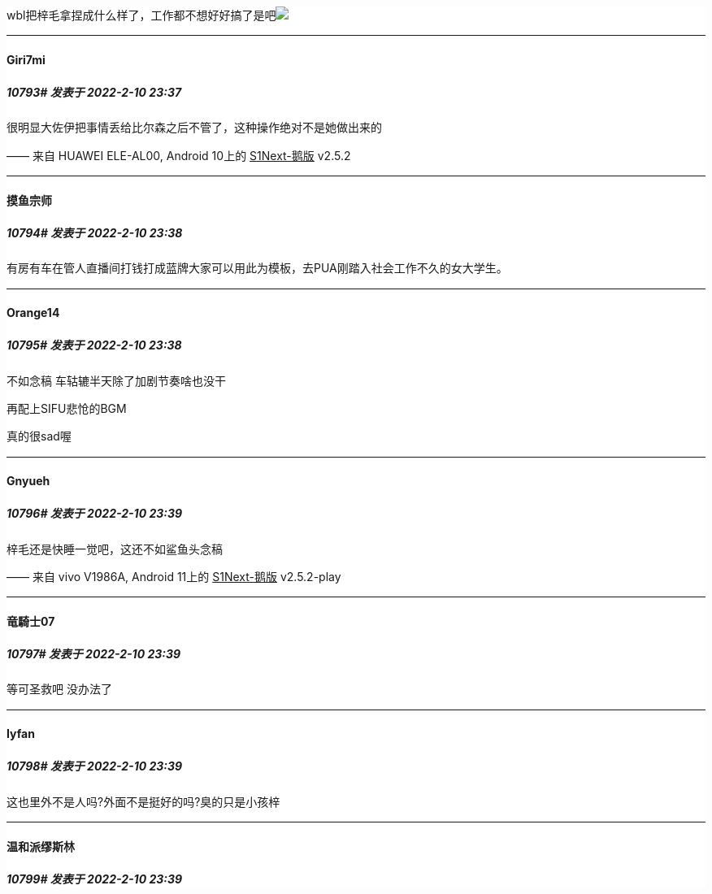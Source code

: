wbl把梓毛拿捏成什么样了，工作都不想好好搞了是吧<img src="https://static.saraba1st.com/image/smiley/face2017/004.gif" referrerpolicy="no-referrer">

*****

####  Giri7mi  
##### 10793#       发表于 2022-2-10 23:37

很明显大佐伊把事情丢给比尔森之后不管了，这种操作绝对不是她做出来的

—— 来自 HUAWEI ELE-AL00, Android 10上的 [S1Next-鹅版](https://github.com/ykrank/S1-Next/releases) v2.5.2

*****

####  摸鱼宗师  
##### 10794#       发表于 2022-2-10 23:38

有房有车在管人直播间打钱打成蓝牌大家可以用此为模板，去PUA刚踏入社会工作不久的女大学生。

*****

####  Orange14  
##### 10795#       发表于 2022-2-10 23:38

不如念稿 车轱辘半天除了加剧节奏啥也没干

再配上SIFU悲怆的BGM

真的很sad喔

*****

####  Gnyueh  
##### 10796#       发表于 2022-2-10 23:39

梓毛还是快睡一觉吧，这还不如鲨鱼头念稿

—— 来自 vivo V1986A, Android 11上的 [S1Next-鹅版](https://github.com/ykrank/S1-Next/releases) v2.5.2-play

*****

####  竜騎士07  
##### 10797#       发表于 2022-2-10 23:39

等可圣救吧 没办法了

*****

####  Iyfan  
##### 10798#       发表于 2022-2-10 23:39

这也里外不是人吗?外面不是挺好的吗?臭的只是小孩梓

*****

####  温和派缪斯林  
##### 10799#       发表于 2022-2-10 23:39
